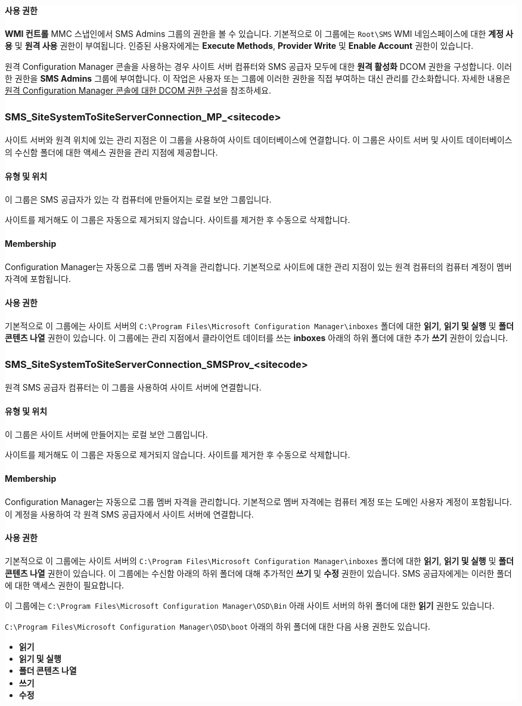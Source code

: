 #### <a name="permissions"></a>사용 권한
**WMI 컨트롤** MMC 스냅인에서 SMS Admins 그룹의 권한을 볼 수 있습니다. 기본적으로 이 그룹에는 `Root\SMS` WMI 네임스페이스에 대한 **계정 사용** 및 **원격 사용** 권한이 부여됩니다. 인증된 사용자에게는 **Execute Methods**, **Provider Write** 및 **Enable Account** 권한이 있습니다.

원격 Configuration Manager 콘솔을 사용하는 경우 사이트 서버 컴퓨터와 SMS 공급자 모두에 대한 **원격 활성화** DCOM 권한을 구성합니다. 이러한 권한을 **SMS Admins** 그룹에 부여합니다. 이 작업은 사용자 또는 그룹에 이러한 권한을 직접 부여하는 대신 관리를 간소화합니다. 자세한 내용은 [원격 Configuration Manager 콘솔에 대한 DCOM 권한 구성](/sccm/core/servers/manage/modify-your-infrastructure#BKMK_ConfigDCOMforRemoteConsole)을 참조하세요. 


### <a name="bkmk_remotemp"></a> SMS_SiteSystemToSiteServerConnection_MP_&lt;sitecode\>  
 
사이트 서버와 원격 위치에 있는 관리 지점은 이 그룹을 사용하여 사이트 데이터베이스에 연결합니다. 이 그룹은 사이트 서버 및 사이트 데이터베이스의 수신함 폴더에 대한 액세스 권한을 관리 지점에 제공합니다.  

#### <a name="type-and-location"></a>유형 및 위치
이 그룹은 SMS 공급자가 있는 각 컴퓨터에 만들어지는 로컬 보안 그룹입니다.

사이트를 제거해도 이 그룹은 자동으로 제거되지 않습니다. 사이트를 제거한 후 수동으로 삭제합니다.

#### <a name="membership"></a>Membership
Configuration Manager는 자동으로 그룹 멤버 자격을 관리합니다. 기본적으로 사이트에 대한 관리 지점이 있는 원격 컴퓨터의 컴퓨터 계정이 멤버 자격에 포함됩니다.

#### <a name="permissions"></a>사용 권한
기본적으로 이 그룹에는 사이트 서버의 `C:\Program Files\Microsoft Configuration Manager\inboxes` 폴더에 대한 **읽기**, **읽기 및 실행** 및 **폴더 콘텐츠 나열** 권한이 있습니다. 이 그룹에는 관리 지점에서 클라이언트 데이터를 쓰는 **inboxes** 아래의 하위 폴더에 대한 추가 **쓰기** 권한이 있습니다.


### <a name="bkmk_remoteprov"></a> SMS_SiteSystemToSiteServerConnection_SMSProv_&lt;sitecode\>  
 
원격 SMS 공급자 컴퓨터는 이 그룹을 사용하여 사이트 서버에 연결합니다.  

#### <a name="type-and-location"></a>유형 및 위치
이 그룹은 사이트 서버에 만들어지는 로컬 보안 그룹입니다.

사이트를 제거해도 이 그룹은 자동으로 제거되지 않습니다. 사이트를 제거한 후 수동으로 삭제합니다.

#### <a name="membership"></a>Membership
Configuration Manager는 자동으로 그룹 멤버 자격을 관리합니다. 기본적으로 멤버 자격에는 컴퓨터 계정 또는 도메인 사용자 계정이 포함됩니다. 이 계정을 사용하여 각 원격 SMS 공급자에서 사이트 서버에 연결합니다.

#### <a name="permissions"></a>사용 권한
기본적으로 이 그룹에는 사이트 서버의 `C:\Program Files\Microsoft Configuration Manager\inboxes` 폴더에 대한 **읽기**, **읽기 및 실행** 및 **폴더 콘텐츠 나열** 권한이 있습니다. 이 그룹에는 수신함 아래의 하위 폴더에 대해 추가적인 **쓰기** 및 **수정** 권한이 있습니다. SMS 공급자에게는 이러한 폴더에 대한 액세스 권한이 필요합니다.

이 그룹에는 `C:\Program Files\Microsoft Configuration Manager\OSD\Bin` 아래 사이트 서버의 하위 폴더에 대한 **읽기** 권한도 있습니다. 

`C:\Program Files\Microsoft Configuration Manager\OSD\boot` 아래의 하위 폴더에 대한 다음 사용 권한도 있습니다.
- **읽기**  
- **읽기 및 실행**  
- **폴더 콘텐츠 나열**  
- **쓰기**  
- **수정**   
